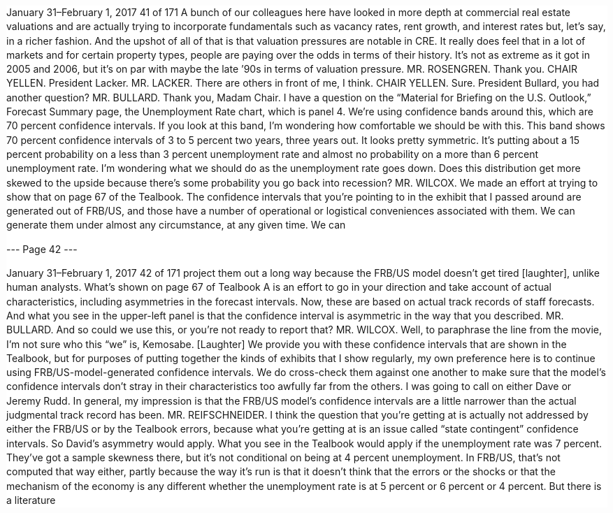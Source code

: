 January 31–February 1, 2017 41 of 171
A bunch of our colleagues here have looked in more depth at commercial real estate
valuations and are actually trying to incorporate fundamentals such as vacancy rates, rent
growth, and interest rates but, let’s say, in a richer fashion. And the upshot of all of that is that
valuation pressures are notable in CRE. It really does feel that in a lot of markets and for certain
property types, people are paying over the odds in terms of their history. It’s not as extreme as it
got in 2005 and 2006, but it’s on par with maybe the late ’90s in terms of valuation pressure.
MR. ROSENGREN. Thank you.
CHAIR YELLEN. President Lacker.
MR. LACKER. There are others in front of me, I think.
CHAIR YELLEN. Sure. President Bullard, you had another question?
MR. BULLARD. Thank you, Madam Chair. I have a question on the “Material for
Briefing on the U.S. Outlook,” Forecast Summary page, the Unemployment Rate chart, which is
panel 4. We’re using confidence bands around this, which are 70 percent confidence intervals.
If you look at this band, I’m wondering how comfortable we should be with this. This band
shows 70 percent confidence intervals of 3 to 5 percent two years, three years out. It looks pretty
symmetric. It’s putting about a 15 percent probability on a less than 3 percent unemployment
rate and almost no probability on a more than 6 percent unemployment rate. I’m wondering
what we should do as the unemployment rate goes down. Does this distribution get more
skewed to the upside because there’s some probability you go back into recession?
MR. WILCOX. We made an effort at trying to show that on page 67 of the Tealbook.
The confidence intervals that you’re pointing to in the exhibit that I passed around are generated
out of FRB/US, and those have a number of operational or logistical conveniences associated
with them. We can generate them under almost any circumstance, at any given time. We can

--- Page 42 ---

January 31–February 1, 2017 42 of 171
project them out a long way because the FRB/US model doesn’t get tired [laughter], unlike
human analysts.
What’s shown on page 67 of Tealbook A is an effort to go in your direction and take
account of actual characteristics, including asymmetries in the forecast intervals. Now, these are
based on actual track records of staff forecasts. And what you see in the upper-left panel is that
the confidence interval is asymmetric in the way that you described.
MR. BULLARD. And so could we use this, or you’re not ready to report that?
MR. WILCOX. Well, to paraphrase the line from the movie, I’m not sure who this “we”
is, Kemosabe. [Laughter] We provide you with these confidence intervals that are shown in the
Tealbook, but for purposes of putting together the kinds of exhibits that I show regularly, my
own preference here is to continue using FRB/US-model-generated confidence intervals. We do
cross-check them against one another to make sure that the model’s confidence intervals don’t
stray in their characteristics too awfully far from the others. I was going to call on either Dave or
Jeremy Rudd. In general, my impression is that the FRB/US model’s confidence intervals are a
little narrower than the actual judgmental track record has been.
MR. REIFSCHNEIDER. I think the question that you’re getting at is actually not
addressed by either the FRB/US or by the Tealbook errors, because what you’re getting at is an
issue called “state contingent” confidence intervals. So David’s asymmetry would apply. What
you see in the Tealbook would apply if the unemployment rate was 7 percent. They’ve got a
sample skewness there, but it’s not conditional on being at 4 percent unemployment.
In FRB/US, that’s not computed that way either, partly because the way it’s run is that it
doesn’t think that the errors or the shocks or that the mechanism of the economy is any different
whether the unemployment rate is at 5 percent or 6 percent or 4 percent. But there is a literature
